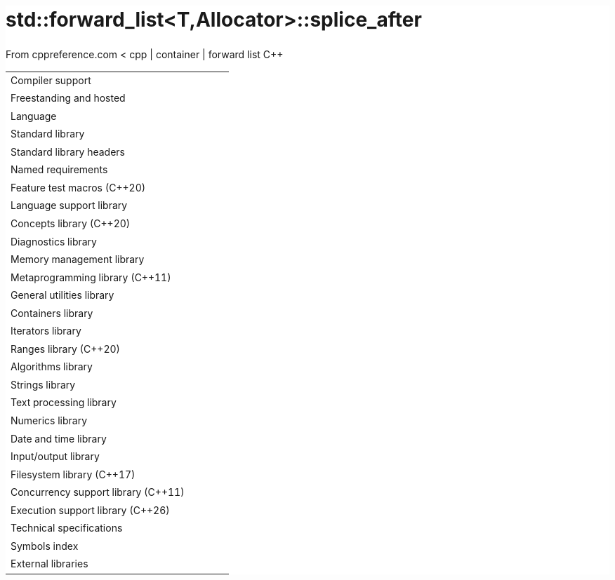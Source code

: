# std::forward_list<T,Allocator>::splice_after

From cppreference.com
< cpp‎ | container‎ | forward list
C++

|  |  |  |  |  |
| --- | --- | --- | --- | --- |
| Compiler support | | | | |
| Freestanding and hosted | | | | |
| Language | | | | |
| Standard library | | | | |
| Standard library headers | | | | |
| Named requirements | | | | |
| Feature test macros (C++20) | | | | |
| Language support library | | | | |
| Concepts library (C++20) | | | | |
| Diagnostics library | | | | |
| Memory management library | | | | |
| Metaprogramming library (C++11) | | | | |
| General utilities library | | | | |
| Containers library | | | | |
| Iterators library | | | | |
| Ranges library (C++20) | | | | |
| Algorithms library | | | | |
| Strings library | | | | |
| Text processing library | | | | |
| Numerics library | | | | |
| Date and time library | | | | |
| Input/output library | | | | |
| Filesystem library (C++17) | | | | |
| Concurrency support library (C++11) | | | | |
| Execution support library (C++26) | | | | |
| Technical specifications | | | | |
| Symbols index | | | | |
| External libraries | | | | |
